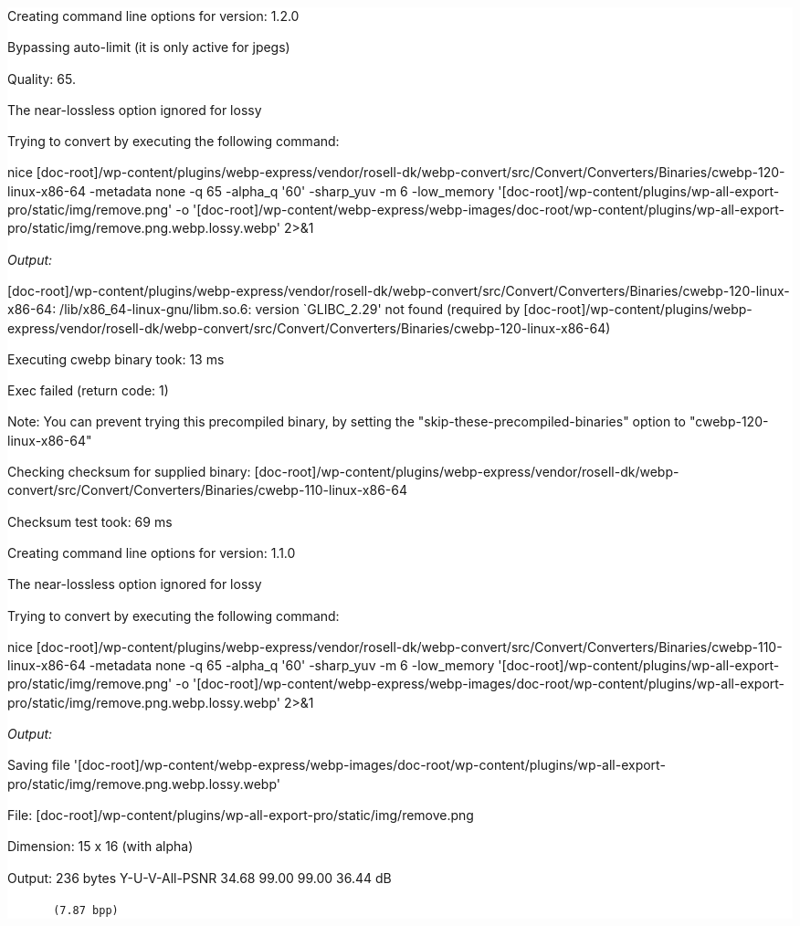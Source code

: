 Creating command line options for version: 1.2.0

Bypassing auto-limit (it is only active for jpegs)

Quality: 65. 

The near-lossless option ignored for lossy

Trying to convert by executing the following command:

nice [doc-root]/wp-content/plugins/webp-express/vendor/rosell-dk/webp-convert/src/Convert/Converters/Binaries/cwebp-120-linux-x86-64 -metadata none -q 65 -alpha_q '60' -sharp_yuv -m 6 -low_memory '[doc-root]/wp-content/plugins/wp-all-export-pro/static/img/remove.png' -o '[doc-root]/wp-content/webp-express/webp-images/doc-root/wp-content/plugins/wp-all-export-pro/static/img/remove.png.webp.lossy.webp' 2>&1


*Output:* 

[doc-root]/wp-content/plugins/webp-express/vendor/rosell-dk/webp-convert/src/Convert/Converters/Binaries/cwebp-120-linux-x86-64: /lib/x86_64-linux-gnu/libm.so.6: version `GLIBC_2.29' not found (required by [doc-root]/wp-content/plugins/webp-express/vendor/rosell-dk/webp-convert/src/Convert/Converters/Binaries/cwebp-120-linux-x86-64)


Executing cwebp binary took: 13 ms


Exec failed (return code: 1)

Note: You can prevent trying this precompiled binary, by setting the "skip-these-precompiled-binaries" option to "cwebp-120-linux-x86-64"

Checking checksum for supplied binary: [doc-root]/wp-content/plugins/webp-express/vendor/rosell-dk/webp-convert/src/Convert/Converters/Binaries/cwebp-110-linux-x86-64

Checksum test took: 69 ms

Creating command line options for version: 1.1.0

The near-lossless option ignored for lossy

Trying to convert by executing the following command:

nice [doc-root]/wp-content/plugins/webp-express/vendor/rosell-dk/webp-convert/src/Convert/Converters/Binaries/cwebp-110-linux-x86-64 -metadata none -q 65 -alpha_q '60' -sharp_yuv -m 6 -low_memory '[doc-root]/wp-content/plugins/wp-all-export-pro/static/img/remove.png' -o '[doc-root]/wp-content/webp-express/webp-images/doc-root/wp-content/plugins/wp-all-export-pro/static/img/remove.png.webp.lossy.webp' 2>&1


*Output:* 

Saving file '[doc-root]/wp-content/webp-express/webp-images/doc-root/wp-content/plugins/wp-all-export-pro/static/img/remove.png.webp.lossy.webp'

File:      [doc-root]/wp-content/plugins/wp-all-export-pro/static/img/remove.png

Dimension: 15 x 16 (with alpha)

Output:    236 bytes Y-U-V-All-PSNR 34.68 99.00 99.00   36.44 dB

           (7.87 bpp)

